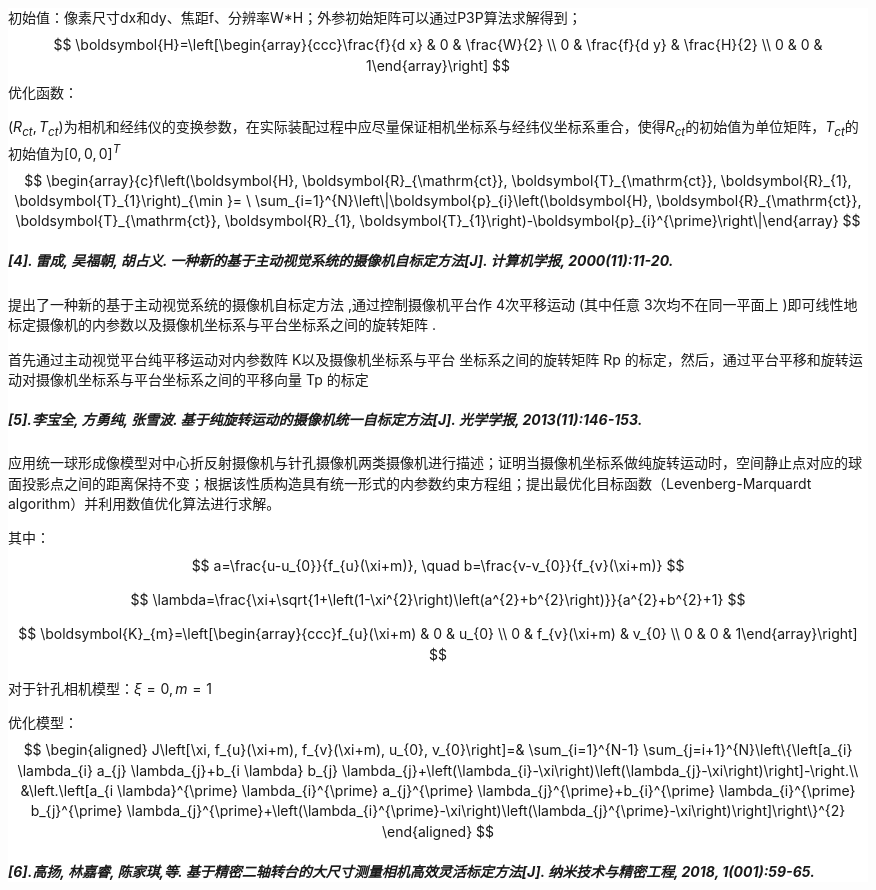 初始值：像素尺寸dx和dy、焦距f、分辨率W*H；外参初始矩阵可以通过P3P算法求解得到；
$$
\boldsymbol{H}=\left[\begin{array}{ccc}\frac{f}{d x} & 0 & \frac{W}{2} \\ 0 & \frac{f}{d y} & \frac{H}{2} \\ 0 & 0 & 1\end{array}\right]
$$
优化函数：

$(R_{ct},T_{ct})$为相机和经纬仪的变换参数，在实际装配过程中应尽量保证相机坐标系与经纬仪坐标系重合，使得$R_{ct}$的初始值为单位矩阵，$T_{ct}$的初始值为$[0,0,0]^{T}$
$$
\begin{array}{c}f\left(\boldsymbol{H}, \boldsymbol{R}_{\mathrm{ct}}, \boldsymbol{T}_{\mathrm{ct}}, \boldsymbol{R}_{1}, \boldsymbol{T}_{1}\right)_{\min }= \ \sum_{i=1}^{N}\left\|\boldsymbol{p}_{i}\left(\boldsymbol{H}, \boldsymbol{R}_{\mathrm{ct}}, \boldsymbol{T}_{\mathrm{ct}}, \boldsymbol{R}_{1}, \boldsymbol{T}_{1}\right)-\boldsymbol{p}_{i}^{\prime}\right\|\end{array}
$$

##### [4]. 雷成, 吴福朝, 胡占义. 一种新的基于主动视觉系统的摄像机自标定方法[J]. 计算机学报, 2000(11):11-20.

提出了一种新的基于主动视觉系统的摄像机自标定方法 ,通过控制摄像机平台作 4次平移运动 (其中任意 3次均不在同一平面上 )即可线性地标定摄像机的内参数以及摄像机坐标系与平台坐标系之间的旋转矩阵 .

首先通过主动视觉平台纯平移运动对内参数阵 K以及摄像机坐标系与平台 坐标系之间的旋转矩阵 Rp 的标定，然后，通过平台平移和旋转运动对摄像机坐标系与平台坐标系之间的平移向量 Tp 的标定

##### [5].李宝全, 方勇纯, 张雪波. 基于纯旋转运动的摄像机统一自标定方法[J]. 光学学报, 2013(11):146-153.

​	应用统一球形成像模型对中心折反射摄像机与针孔摄像机两类摄像机进行描述；证明当摄像机坐标系做纯旋转运动时，空间静止点对应的球面投影点之间的距离保持不变；根据该性质构造具有统一形式的内参数约束方程组；提出最优化目标函数（Levenberg-Marquardt algorithm）并利用数值优化算法进行求解。

其中：
$$
a=\frac{u-u_{0}}{f_{u}(\xi+m)}, \quad b=\frac{v-v_{0}}{f_{v}(\xi+m)}
$$

$$
\lambda=\frac{\xi+\sqrt{1+\left(1-\xi^{2}\right)\left(a^{2}+b^{2}\right)}}{a^{2}+b^{2}+1}
$$

$$
\boldsymbol{K}_{m}=\left[\begin{array}{ccc}f_{u}(\xi+m) & 0 & u_{0} \\ 0 & f_{v}(\xi+m) & v_{0} \\ 0 & 0 & 1\end{array}\right]
$$

对于针孔相机模型：$\xi=0,m=1$​

优化模型：
$$
\begin{aligned} J\left[\xi, f_{u}(\xi+m), f_{v}(\xi+m), u_{0}, v_{0}\right]=& \sum_{i=1}^{N-1} \sum_{j=i+1}^{N}\left\{\left[a_{i} \lambda_{i} a_{j} \lambda_{j}+b_{i \lambda} b_{j} \lambda_{j}+\left(\lambda_{i}-\xi\right)\left(\lambda_{j}-\xi\right)\right]-\right.\\ &\left.\left[a_{i \lambda}^{\prime} \lambda_{i}^{\prime} a_{j}^{\prime} \lambda_{j}^{\prime}+b_{i}^{\prime} \lambda_{i}^{\prime} b_{j}^{\prime} \lambda_{j}^{\prime}+\left(\lambda_{i}^{\prime}-\xi\right)\left(\lambda_{j}^{\prime}-\xi\right)\right]\right\}^{2} \end{aligned}
$$

##### [6].高扬, 林嘉睿, 陈家琪,等. 基于精密二轴转台的大尺寸测量相机高效灵活标定方法[J]. 纳米技术与精密工程, 2018, 1(001):59-65.
